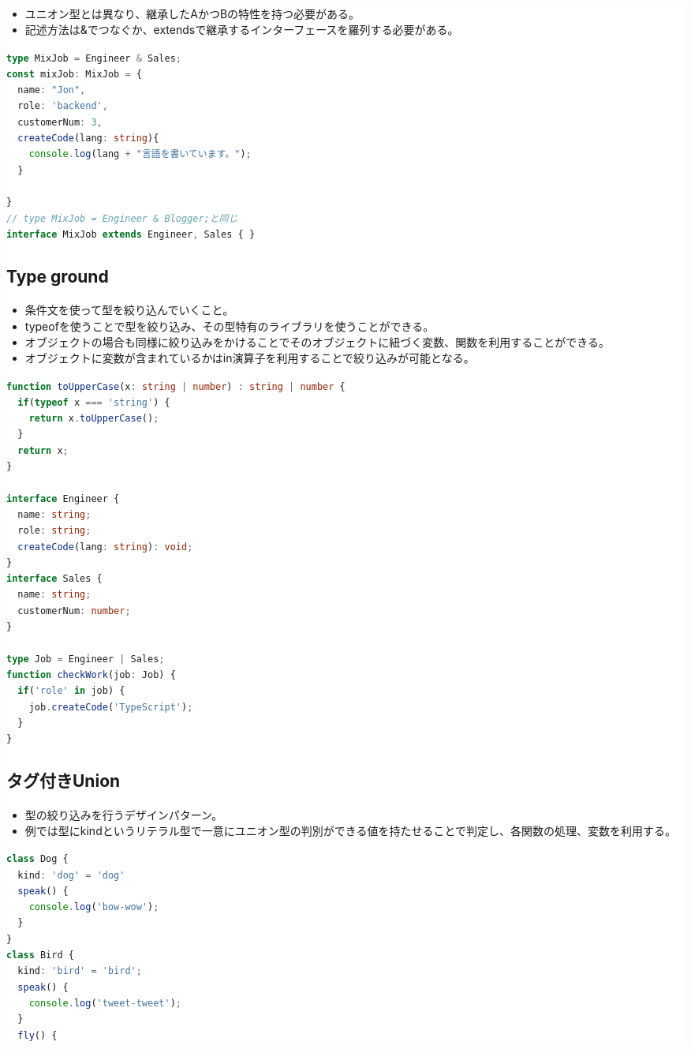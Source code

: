 - ユニオン型とは異なり、継承したAかつBの特性を持つ必要がある。
- 記述方法は&でつなぐか、extendsで継承するインターフェースを羅列する必要がある。
```typescript
type MixJob = Engineer & Sales;
const mixJob: MixJob = {
  name: "Jon",
  role: 'backend',
  customerNum: 3,
  createCode(lang: string){
    console.log(lang + "言語を書いています。");
  }

}
// type MixJob = Engineer & Blogger;と同じ
interface MixJob extends Engineer, Sales { }
```
## Type ground
- 条件文を使って型を絞り込んでいくこと。
- typeofを使うことで型を絞り込み、その型特有のライブラリを使うことができる。
- オブジェクトの場合も同様に絞り込みをかけることでそのオブジェクトに紐づく変数、関数を利用することができる。
- オブジェクトに変数が含まれているかはin演算子を利用することで絞り込みが可能となる。
```typescript
function toUpperCase(x: string | number) : string | number {
  if(typeof x === 'string') {
    return x.toUpperCase();
  }
  return x;
}

interface Engineer {
  name: string;
  role: string;
  createCode(lang: string): void;
}
interface Sales {
  name: string;
  customerNum: number;
}

type Job = Engineer | Sales;
function checkWork(job: Job) {
  if('role' in job) {
    job.createCode('TypeScript');
  }
}
```
## タグ付きUnion
- 型の絞り込みを行うデザインパターン。
- 例では型にkindというリテラル型で一意にユニオン型の判別ができる値を持たせることで判定し、各関数の処理、変数を利用する。
```typescript
class Dog {
  kind: 'dog' = 'dog'
  speak() {
    console.log('bow-wow');
  }
}
class Bird {
  kind: 'bird' = 'bird';
  speak() {
    console.log('tweet-tweet');
  }
  fly() {
```